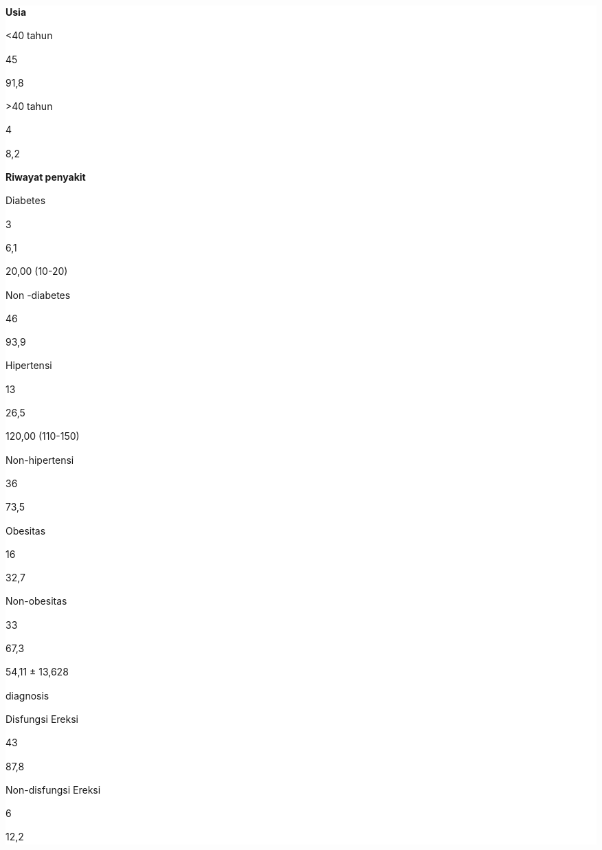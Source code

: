 <p><span class="font6" style="font-weight:bold;">Usia</span></p></td><td style="vertical-align:top;"></td><td style="vertical-align:top;"></td><td style="vertical-align:top;"></td><td style="vertical-align:top;"></td><td style="vertical-align:top;"></td></tr>
<tr><td style="vertical-align:middle;">
<p><span class="font6">&lt;40 tahun</span></p></td><td style="vertical-align:middle;">
<p><span class="font6">45</span></p></td><td style="vertical-align:middle;">
<p><span class="font6">91,8</span></p></td><td style="vertical-align:top;"></td><td style="vertical-align:top;"></td><td style="vertical-align:top;"></td></tr>
<tr><td style="vertical-align:middle;">
<p><span class="font6">&gt;40 tahun</span></p></td><td style="vertical-align:middle;">
<p><span class="font6">4</span></p></td><td style="vertical-align:middle;">
<p><span class="font6">8,2</span></p></td><td style="vertical-align:top;"></td><td style="vertical-align:top;"></td><td style="vertical-align:top;"></td></tr>
<tr><td style="vertical-align:middle;">
<p><span class="font6" style="font-weight:bold;">Riwayat penyakit</span></p></td><td style="vertical-align:top;"></td><td style="vertical-align:top;"></td><td style="vertical-align:top;"></td><td style="vertical-align:top;"></td><td style="vertical-align:top;"></td></tr>
<tr><td style="vertical-align:middle;">
<p><span class="font6">Diabetes</span></p></td><td style="vertical-align:middle;">
<p><span class="font6">3</span></p></td><td style="vertical-align:middle;">
<p><span class="font6">6,1</span></p></td><td style="vertical-align:top;"></td><td style="vertical-align:middle;">
<p><span class="font6">20,00 (10-20)</span></p></td><td style="vertical-align:top;"></td></tr>
<tr><td style="vertical-align:middle;">
<p><span class="font6">Non -diabetes</span></p></td><td style="vertical-align:middle;">
<p><span class="font6">46</span></p></td><td style="vertical-align:middle;">
<p><span class="font6">93,9</span></p></td><td style="vertical-align:top;"></td><td style="vertical-align:top;"></td><td style="vertical-align:top;"></td></tr>
<tr><td style="vertical-align:middle;">
<p><span class="font6">Hipertensi</span></p></td><td style="vertical-align:middle;">
<p><span class="font6">13</span></p></td><td style="vertical-align:middle;">
<p><span class="font6">26,5</span></p></td><td style="vertical-align:top;"></td><td style="vertical-align:middle;">
<p><span class="font6">120,00 (110-150)</span></p></td><td style="vertical-align:top;"></td></tr>
<tr><td style="vertical-align:middle;">
<p><span class="font6">Non-hipertensi</span></p></td><td style="vertical-align:middle;">
<p><span class="font6">36</span></p></td><td style="vertical-align:middle;">
<p><span class="font6">73,5</span></p></td><td style="vertical-align:top;"></td><td style="vertical-align:top;"></td><td style="vertical-align:top;"></td></tr>
<tr><td style="vertical-align:middle;">
<p><span class="font6">Obesitas</span></p></td><td style="vertical-align:middle;">
<p><span class="font6">16</span></p></td><td style="vertical-align:middle;">
<p><span class="font6">32,7</span></p></td><td style="vertical-align:top;"></td><td style="vertical-align:top;"></td><td style="vertical-align:top;"></td></tr>
<tr><td style="vertical-align:middle;">
<p><span class="font6">Non-obesitas</span></p></td><td style="vertical-align:middle;">
<p><span class="font6">33</span></p></td><td style="vertical-align:middle;">
<p><span class="font6">67,3</span></p></td><td style="vertical-align:middle;">
<p><span class="font6">54,11 ± 13,628</span></p></td><td style="vertical-align:top;"></td><td style="vertical-align:top;"></td></tr>
<tr><td style="vertical-align:middle;">
<p><span class="font6">diagnosis</span></p></td><td style="vertical-align:top;"></td><td style="vertical-align:top;"></td><td style="vertical-align:top;"></td><td style="vertical-align:top;"></td><td style="vertical-align:top;"></td></tr>
<tr><td style="vertical-align:middle;">
<p><span class="font6">Disfungsi Ereksi</span></p></td><td style="vertical-align:middle;">
<p><span class="font6">43</span></p></td><td style="vertical-align:middle;">
<p><span class="font6">87,8</span></p></td><td style="vertical-align:top;"></td><td style="vertical-align:top;"></td><td style="vertical-align:top;"></td></tr>
<tr><td style="vertical-align:middle;">
<p><span class="font6">Non-disfungsi Ereksi</span></p></td><td style="vertical-align:middle;">
<p><span class="font6">6</span></p></td><td style="vertical-align:middle;">
<p><span class="font6">12,2</span></p></td><td style="vertical-align:top;"></td><td style="vertical-align:top;"></td><td style="vertical-align:top;"></td></tr>